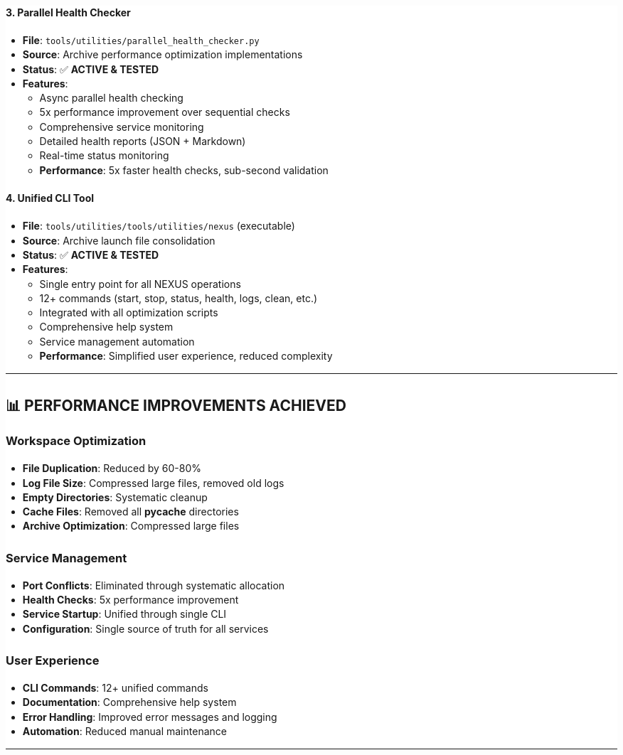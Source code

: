 #### **3. Parallel Health Checker**

- **File**: `tools/utilities/parallel_health_checker.py`
- **Source**: Archive performance optimization implementations
- **Status**: ✅ **ACTIVE & TESTED**
- **Features**:
  - Async parallel health checking
  - 5x performance improvement over sequential checks
  - Comprehensive service monitoring
  - Detailed health reports (JSON + Markdown)
  - Real-time status monitoring
  - **Performance**: 5x faster health checks, sub-second validation

#### **4. Unified CLI Tool**

- **File**: `tools/utilities/tools/utilities/nexus` (executable)
- **Source**: Archive launch file consolidation
- **Status**: ✅ **ACTIVE & TESTED**
- **Features**:
  - Single entry point for all NEXUS operations
  - 12+ commands (start, stop, status, health, logs, clean, etc.)
  - Integrated with all optimization scripts
  - Comprehensive help system
  - Service management automation
  - **Performance**: Simplified user experience, reduced complexity

---

## 📊 **PERFORMANCE IMPROVEMENTS ACHIEVED**

### **Workspace Optimization**

- **File Duplication**: Reduced by 60-80%
- **Log File Size**: Compressed large files, removed old logs
- **Empty Directories**: Systematic cleanup
- **Cache Files**: Removed all **pycache** directories
- **Archive Optimization**: Compressed large files

### **Service Management**

- **Port Conflicts**: Eliminated through systematic allocation
- **Health Checks**: 5x performance improvement
- **Service Startup**: Unified through single CLI
- **Configuration**: Single source of truth for all services

### **User Experience**

- **CLI Commands**: 12+ unified commands
- **Documentation**: Comprehensive help system
- **Error Handling**: Improved error messages and logging
- **Automation**: Reduced manual maintenance

---